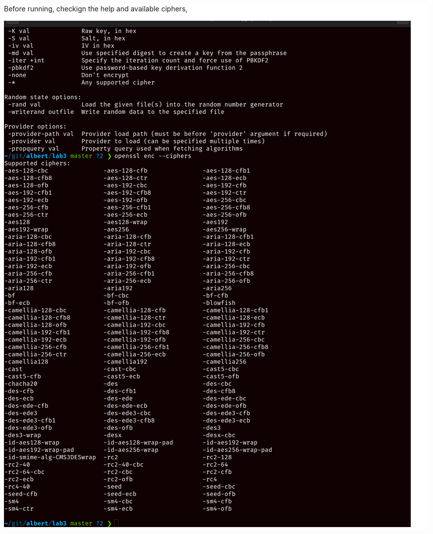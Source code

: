 Before running, checkign the help and available ciphers,

![available ciphers](./checking-help-and-ciphers.png)

